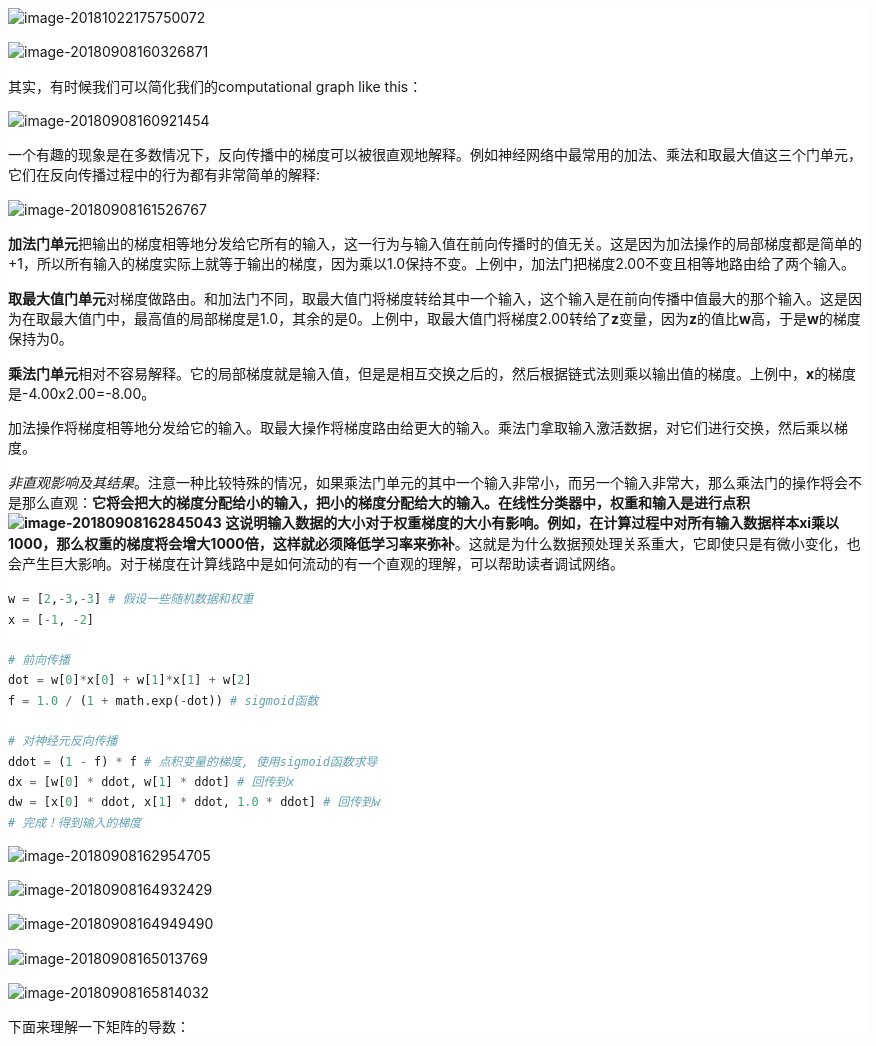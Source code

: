 ![image-20181022175750072](/Users/yunqingqi/Desktop/note/image-20181022175750072.png)

![image-20180908160326871](/Users/yunqingqi/Desktop/note/image-20180908160326871.png)

其实，有时候我们可以简化我们的computational graph like this：

![image-20180908160921454](/Users/yunqingqi/Desktop/note/image-20180908160921454.png)

一个有趣的现象是在多数情况下，反向传播中的梯度可以被很直观地解释。例如神经网络中最常用的加法、乘法和取最大值这三个门单元，它们在反向传播过程中的行为都有非常简单的解释:

![image-20180908161526767](/Users/yunqingqi/Desktop/note/image-20180908161526767.png)

**加法门单元**把输出的梯度相等地分发给它所有的输入，这一行为与输入值在前向传播时的值无关。这是因为加法操作的局部梯度都是简单的+1，所以所有输入的梯度实际上就等于输出的梯度，因为乘以1.0保持不变。上例中，加法门把梯度2.00不变且相等地路由给了两个输入。

**取最大值门单元**对梯度做路由。和加法门不同，取最大值门将梯度转给其中一个输入，这个输入是在前向传播中值最大的那个输入。这是因为在取最大值门中，最高值的局部梯度是1.0，其余的是0。上例中，取最大值门将梯度2.00转给了**z**变量，因为**z**的值比**w**高，于是**w**的梯度保持为0。

**乘法门单元**相对不容易解释。它的局部梯度就是输入值，但是是相互交换之后的，然后根据链式法则乘以输出值的梯度。上例中，**x**的梯度是-4.00x2.00=-8.00。

加法操作将梯度相等地分发给它的输入。取最大操作将梯度路由给更大的输入。乘法门拿取输入激活数据，对它们进行交换，然后乘以梯度。

*非直观影响及其结果*。注意一种比较特殊的情况，如果乘法门单元的其中一个输入非常小，而另一个输入非常大，那么乘法门的操作将会不是那么直观：**它将会把大的梯度分配给小的输入，把小的梯度分配给大的输入。在线性分类器中，权重和输入是进行点积![image-20180908162845043](/Users/yunqingqi/Desktop/note/image-20180908162845043.png) 这说明输入数据的大小对于权重梯度的大小有影响。例如，在计算过程中对所有输入数据样本xi乘以1000，那么权重的梯度将会增大1000倍，这样就必须降低学习率来弥补**。这就是为什么数据预处理关系重大，它即使只是有微小变化，也会产生巨大影响。对于梯度在计算线路中是如何流动的有一个直观的理解，可以帮助读者调试网络。

```python
w = [2,-3,-3] # 假设一些随机数据和权重
x = [-1, -2]

# 前向传播
dot = w[0]*x[0] + w[1]*x[1] + w[2]
f = 1.0 / (1 + math.exp(-dot)) # sigmoid函数

# 对神经元反向传播
ddot = (1 - f) * f # 点积变量的梯度, 使用sigmoid函数求导
dx = [w[0] * ddot, w[1] * ddot] # 回传到x
dw = [x[0] * ddot, x[1] * ddot, 1.0 * ddot] # 回传到w
# 完成！得到输入的梯度
```

![image-20180908162954705](/Users/yunqingqi/Desktop/note/image-20180908162954705.png)

![image-20180908164932429](/Users/yunqingqi/Desktop/note/image-20180908164932429.png)

![image-20180908164949490](/Users/yunqingqi/Desktop/note/image-20180908164949490.png)

![image-20180908165013769](/Users/yunqingqi/Desktop/note/image-20180908165013769.png)

![image-20180908165814032](/Users/yunqingqi/Desktop/note/image-20180908165814032.png)

下面来理解一下矩阵的导数：
